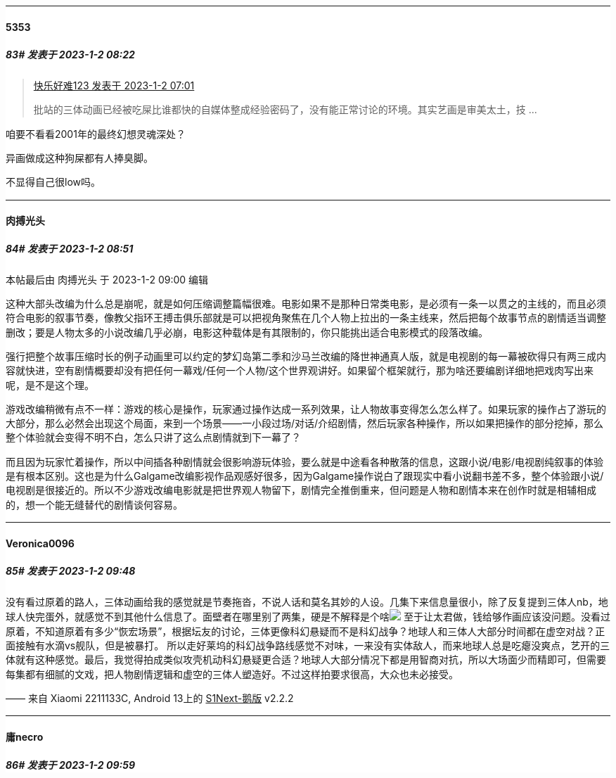 

*****

####  5353  
##### 83#       发表于 2023-1-2 08:22

<blockquote><a href="httphttps://bbs.saraba1st.com/2b/forum.php?mod=redirect&amp;goto=findpost&amp;pid=59170582&amp;ptid=2112207" target="_blank">快乐好难123 发表于 2023-1-2 07:01</a>

批站的三体动画已经被吃屎比谁都快的自媒体整成经验密码了，没有能正常讨论的环境。其实艺画是审美太土，技 ...</blockquote>
咱要不看看2001年的最终幻想灵魂深处？

异画做成这种狗屎都有人捧臭脚。

不显得自己很low吗。



*****

####  肉搏光头  
##### 84#       发表于 2023-1-2 08:51

 本帖最后由 肉搏光头 于 2023-1-2 09:00 编辑 

这种大部头改编为什么总是崩呢，就是如何压缩调整篇幅很难。电影如果不是那种日常类电影，是必须有一条一以贯之的主线的，而且必须符合电影的叙事节奏，像教父指环王搏击俱乐部就是可以把视角聚焦在几个人物上拉出的一条主线来，然后把每个故事节点的剧情适当调整删改；要是人物太多的小说改编几乎必崩，电影这种载体是有其限制的，你只能挑出适合电影模式的段落改编。

强行把整个故事压缩时长的例子动画里可以约定的梦幻岛第二季和沙马兰改编的降世神通真人版，就是电视剧的每一幕被砍得只有两三成内容就快进，空有剧情概要却没有把任何一幕戏/任何一个人物/这个世界观讲好。如果留个框架就行，那为啥还要编剧详细地把戏肉写出来呢，是不是这个理。

游戏改编稍微有点不一样：游戏的核心是操作，玩家通过操作达成一系列效果，让人物故事变得怎么怎么样了。如果玩家的操作占了游玩的大部分，那么必然会出现这个局面，来到一个场景——一小段过场/对话/介绍剧情，然后玩家各种操作，所以如果把操作的部分挖掉，那么整个体验就会变得不明不白，怎么只讲了这么点剧情就到下一幕了？

而且因为玩家忙着操作，所以中间插各种剧情就会很影响游玩体验，要么就是中途看各种散落的信息，这跟小说/电影/电视剧纯叙事的体验是有根本区别。这也是为什么Galgame改编影视作品观感好很多，因为Galgame操作说白了跟现实中看小说翻书差不多，整个体验跟小说/电视剧是很接近的。所以不少游戏改编电影就是把世界观人物留下，剧情完全推倒重来，但问题是人物和剧情本来在创作时就是相辅相成的，想一个能无缝替代的剧情谈何容易。



*****

####  Veronica0096  
##### 85#       发表于 2023-1-2 09:48

没有看过原着的路人，三体动画给我的感觉就是节奏拖沓，不说人话和莫名其妙的人设。几集下来信息量很小，除了反复提到三体人nb，地球人快完蛋外，就感觉不到其他什么信息了。面壁者在哪里别了两集，硬是不解释是个啥<img src="https://static.saraba1st.com/image/smiley/face2017/001.png" referrerpolicy="no-referrer">
至于让太君做，钱给够作画应该没问题。没看过原着，不知道原着有多少“恢宏场景”，根据坛友的讨论，三体更像科幻悬疑而不是科幻战争？地球人和三体人大部分时间都在虚空对战？正面接触有水滴vs舰队，但是被暴打。
所以走好莱坞的科幻战争路线感觉不对味，一来没有实体敌人，而来地球人总是吃瘪没爽点，艺开的三体就有这种感觉。最后，我觉得拍成类似攻壳机动科幻悬疑更合适？地球人大部分情况下都是用智商对抗，所以大场面少而精即可，但需要每集都有细腻的文戏，把人物剧情逻辑和虚空的三体人塑造好。不过这样拍要求很高，大众也未必接受。

—— 来自 Xiaomi 2211133C, Android 13上的 [S1Next-鹅版](https://github.com/ykrank/S1-Next/releases) v2.2.2



*****

####  庸necro  
##### 86#       发表于 2023-1-2 09:59
